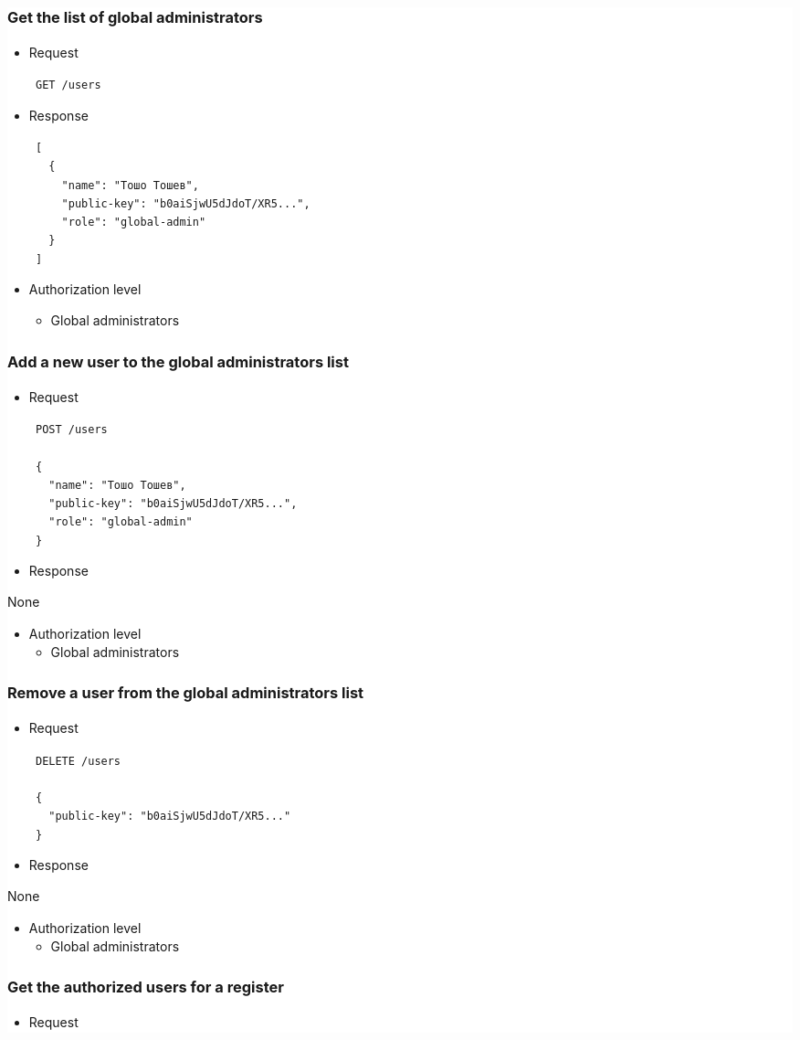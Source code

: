 ### Get the list of global administrators

 * Request

        GET /users

 * Response

        [
          {
            "name": "Тошо Тошев",
            "public-key": "b0aiSjwU5dJdoT/XR5...",
            "role": "global-admin"
          }
        ]

 * Authorization level
   - Global administrators

### Add a new user to the global administrators list

 * Request

        POST /users

        {
          "name": "Тошо Тошев",
          "public-key": "b0aiSjwU5dJdoT/XR5...",
          "role": "global-admin"
        }

 * Response

None

 * Authorization level
   - Global administrators

### Remove a user from the global administrators list

 * Request

        DELETE /users

        {
          "public-key": "b0aiSjwU5dJdoT/XR5..."
        }

 * Response

None

 * Authorization level
   - Global administrators

### Get the authorized users for a register

 * Request

